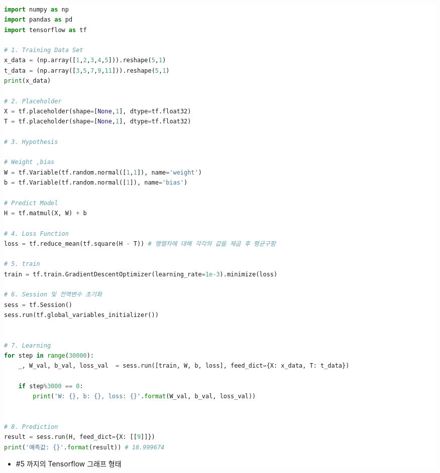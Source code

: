 

```python
import numpy as np      
import pandas as pd      
import tensorflow as tf 

# 1. Training Data Set
x_data = (np.array([1,2,3,4,5])).reshape(5,1)  
t_data = (np.array([3,5,7,9,11])).reshape(5,1) 
print(x_data)

# 2. Placeholder
X = tf.placeholder(shape=[None,1], dtype=tf.float32) 
T = tf.placeholder(shape=[None,1], dtype=tf.float32)

# 3. Hypothesis

# Weight ,bias 
W = tf.Variable(tf.random.normal([1,1]), name='weight')
b = tf.Variable(tf.random.normal([1]), name='bias')  

# Predict Model
H = tf.matmul(X, W) + b 
    
# 4. Loss Function
loss = tf.reduce_mean(tf.square(H - T)) # 행렬차에 대해 각각의 값을 제곱 후 평균구함

# 5. train
train = tf.train.GradientDescentOptimizer(learning_rate=1e-3).minimize(loss) 

# 6. Session 및 전역변수 초기화
sess = tf.Session() 
sess.run(tf.global_variables_initializer()) 

 
# 7. Learning
for step in range(30000): 
    _, W_val, b_val, loss_val  = sess.run([train, W, b, loss], feed_dict={X: x_data, T: t_data}) 
    
    if step%3000 == 0: 
        print('W: {}, b: {}, loss: {}'.format(W_val, b_val, loss_val))
        
        
# 8. Prediction
result = sess.run(H, feed_dict={X: [[9]]}) 
print('예측값: {}'.format(result)) # 18.999674
```

- \#5 까지의 Tensorflow 그래프 형태
